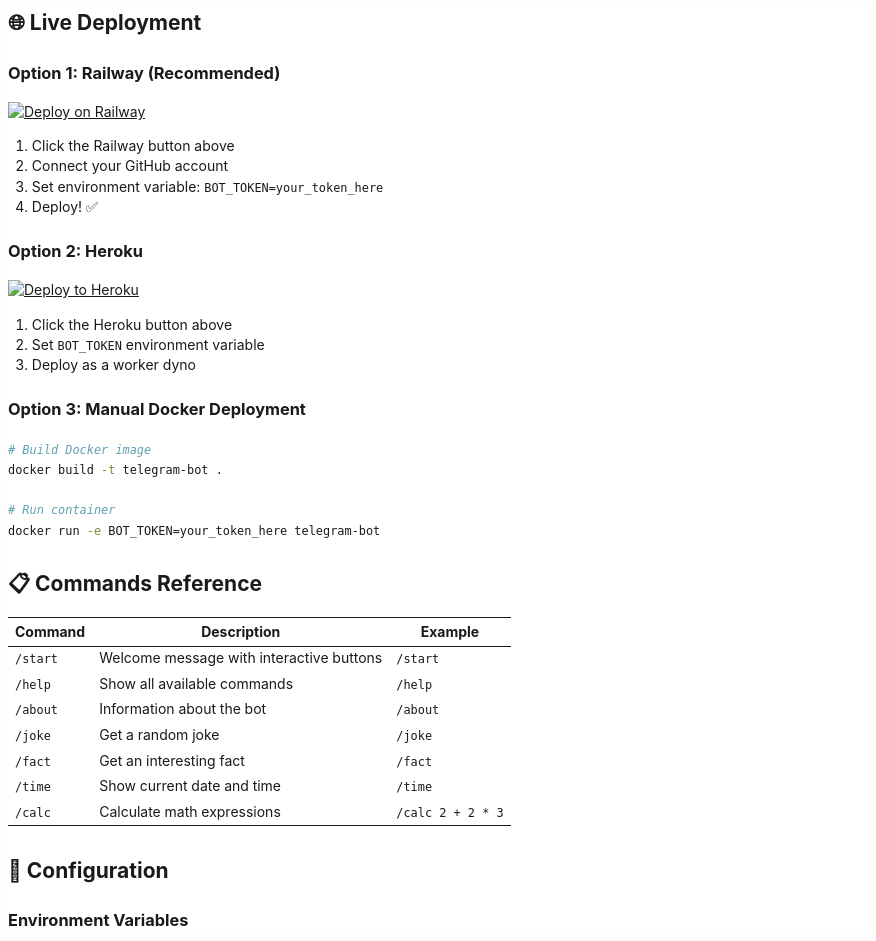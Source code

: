 ## 🌐 Live Deployment

### Option 1: Railway (Recommended)

[![Deploy on Railway](https://railway.app/button.svg)](https://railway.app/template/zUcpux?referralCode=alphasec)

1. Click the Railway button above
2. Connect your GitHub account
3. Set environment variable: `BOT_TOKEN=your_token_here`
4. Deploy! ✅

### Option 2: Heroku

[![Deploy to Heroku](https://www.herokucdn.com/deploy/button.svg)](https://heroku.com/deploy)

1. Click the Heroku button above
2. Set `BOT_TOKEN` environment variable
3. Deploy as a worker dyno

### Option 3: Manual Docker Deployment

```bash
# Build Docker image
docker build -t telegram-bot .

# Run container
docker run -e BOT_TOKEN=your_token_here telegram-bot
```

## 📋 Commands Reference

| Command | Description | Example |
|---------|-------------|---------|
| `/start` | Welcome message with interactive buttons | `/start` |
| `/help` | Show all available commands | `/help` |
| `/about` | Information about the bot | `/about` |
| `/joke` | Get a random joke | `/joke` |
| `/fact` | Get an interesting fact | `/fact` |
| `/time` | Show current date and time | `/time` |
| `/calc` | Calculate math expressions | `/calc 2 + 2 * 3` |

## 🔧 Configuration

### Environment Variables
